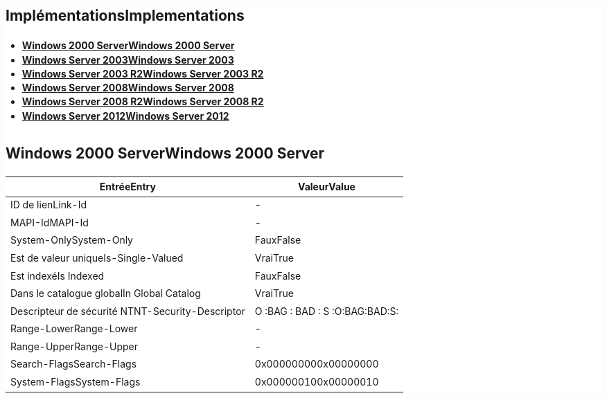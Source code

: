 

## <a name="implementations"></a><span data-ttu-id="428c6-126">Implémentations</span><span class="sxs-lookup"><span data-stu-id="428c6-126">Implementations</span></span>

-   [<span data-ttu-id="428c6-127">**Windows 2000 Server**</span><span class="sxs-lookup"><span data-stu-id="428c6-127">**Windows 2000 Server**</span></span>](#windows-2000-server)
-   [<span data-ttu-id="428c6-128">**Windows Server 2003**</span><span class="sxs-lookup"><span data-stu-id="428c6-128">**Windows Server 2003**</span></span>](#windows-server-2003)
-   [<span data-ttu-id="428c6-129">**Windows Server 2003 R2**</span><span class="sxs-lookup"><span data-stu-id="428c6-129">**Windows Server 2003 R2**</span></span>](#windows-server-2003-r2)
-   [<span data-ttu-id="428c6-130">**Windows Server 2008**</span><span class="sxs-lookup"><span data-stu-id="428c6-130">**Windows Server 2008**</span></span>](#windows-server-2008)
-   [<span data-ttu-id="428c6-131">**Windows Server 2008 R2**</span><span class="sxs-lookup"><span data-stu-id="428c6-131">**Windows Server 2008 R2**</span></span>](#windows-server-2008-r2)
-   [<span data-ttu-id="428c6-132">**Windows Server 2012**</span><span class="sxs-lookup"><span data-stu-id="428c6-132">**Windows Server 2012**</span></span>](#windows-server-2012)

## <a name="windows-2000-server"></a><span data-ttu-id="428c6-133">Windows 2000 Server</span><span class="sxs-lookup"><span data-stu-id="428c6-133">Windows 2000 Server</span></span>



| <span data-ttu-id="428c6-134">Entrée</span><span class="sxs-lookup"><span data-stu-id="428c6-134">Entry</span></span> | <span data-ttu-id="428c6-135">Valeur</span><span class="sxs-lookup"><span data-stu-id="428c6-135">Value</span></span> |
|------------------------|-----------------------------------------------------------------------------------------------------------------------------------------------|
| <span data-ttu-id="428c6-136">ID de lien</span><span class="sxs-lookup"><span data-stu-id="428c6-136">Link-Id</span></span>                | \-                                                                                                                                            |
| <span data-ttu-id="428c6-137">MAPI-Id</span><span class="sxs-lookup"><span data-stu-id="428c6-137">MAPI-Id</span></span>                | \-                                                                                                                                            |
| <span data-ttu-id="428c6-138">System-Only</span><span class="sxs-lookup"><span data-stu-id="428c6-138">System-Only</span></span>            | <span data-ttu-id="428c6-139">Faux</span><span class="sxs-lookup"><span data-stu-id="428c6-139">False</span></span>                                                                                                                                         |
| <span data-ttu-id="428c6-140">Est de valeur unique</span><span class="sxs-lookup"><span data-stu-id="428c6-140">Is-Single-Valued</span></span>       | <span data-ttu-id="428c6-141">Vrai</span><span class="sxs-lookup"><span data-stu-id="428c6-141">True</span></span>                                                                                                                                          |
| <span data-ttu-id="428c6-142">Est indexé</span><span class="sxs-lookup"><span data-stu-id="428c6-142">Is Indexed</span></span>             | <span data-ttu-id="428c6-143">Faux</span><span class="sxs-lookup"><span data-stu-id="428c6-143">False</span></span>                                                                                                                                         |
| <span data-ttu-id="428c6-144">Dans le catalogue global</span><span class="sxs-lookup"><span data-stu-id="428c6-144">In Global Catalog</span></span>      | <span data-ttu-id="428c6-145">Vrai</span><span class="sxs-lookup"><span data-stu-id="428c6-145">True</span></span>                                                                                                                                          |
| <span data-ttu-id="428c6-146">Descripteur de sécurité NT</span><span class="sxs-lookup"><span data-stu-id="428c6-146">NT-Security-Descriptor</span></span> | <span data-ttu-id="428c6-147">O :BAG : BAD : S :</span><span class="sxs-lookup"><span data-stu-id="428c6-147">O:BAG:BAD:S:</span></span>                                                                                                                                  |
| <span data-ttu-id="428c6-148">Range-Lower</span><span class="sxs-lookup"><span data-stu-id="428c6-148">Range-Lower</span></span>            | \-                                                                                                                                            |
| <span data-ttu-id="428c6-149">Range-Upper</span><span class="sxs-lookup"><span data-stu-id="428c6-149">Range-Upper</span></span>            | \-                                                                                                                                            |
| <span data-ttu-id="428c6-150">Search-Flags</span><span class="sxs-lookup"><span data-stu-id="428c6-150">Search-Flags</span></span>           | <span data-ttu-id="428c6-151">0x00000000</span><span class="sxs-lookup"><span data-stu-id="428c6-151">0x00000000</span></span>                                                                                                                                    |
| <span data-ttu-id="428c6-152">System-Flags</span><span class="sxs-lookup"><span data-stu-id="428c6-152">System-Flags</span></span>           | <span data-ttu-id="428c6-153">0x00000010</span><span class="sxs-lookup"><span data-stu-id="428c6-153">0x00000010</span></span>                                                                                                                                    |